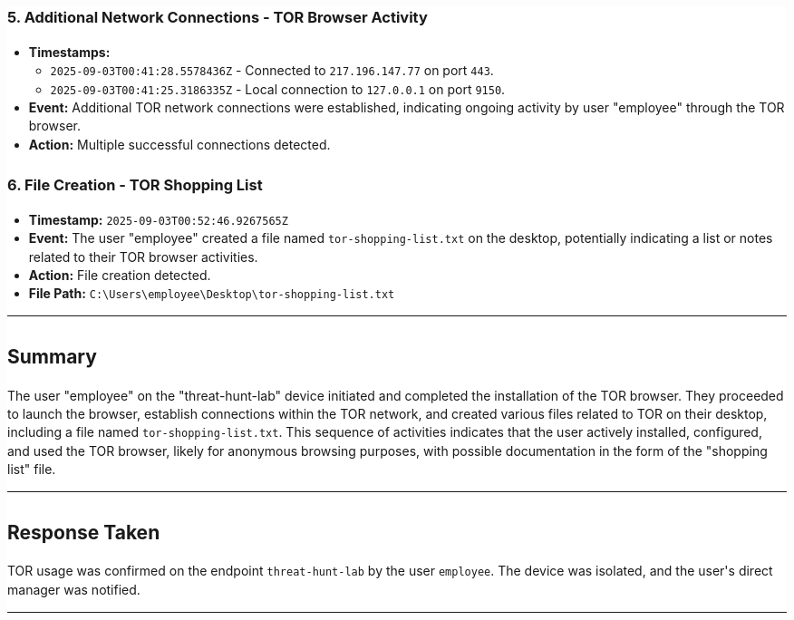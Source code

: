 ### 5. Additional Network Connections - TOR Browser Activity

- **Timestamps:**
  - `2025-09-03T00:41:28.5578436Z` - Connected to `217.196.147.77` on port `443`.
  - `2025-09-03T00:41:25.3186335Z` - Local connection to `127.0.0.1` on port `9150`.
- **Event:** Additional TOR network connections were established, indicating ongoing activity by user "employee" through the TOR browser.
- **Action:** Multiple successful connections detected.

### 6. File Creation - TOR Shopping List

- **Timestamp:** `2025-09-03T00:52:46.9267565Z`
- **Event:** The user "employee" created a file named `tor-shopping-list.txt` on the desktop, potentially indicating a list or notes related to their TOR browser activities.
- **Action:** File creation detected.
- **File Path:** `C:\Users\employee\Desktop\tor-shopping-list.txt`

---

## Summary

The user "employee" on the "threat-hunt-lab" device initiated and completed the installation of the TOR browser. They proceeded to launch the browser, establish connections within the TOR network, and created various files related to TOR on their desktop, including a file named `tor-shopping-list.txt`. This sequence of activities indicates that the user actively installed, configured, and used the TOR browser, likely for anonymous browsing purposes, with possible documentation in the form of the "shopping list" file.

---

## Response Taken

TOR usage was confirmed on the endpoint `threat-hunt-lab` by the user `employee`. The device was isolated, and the user's direct manager was notified.

---
